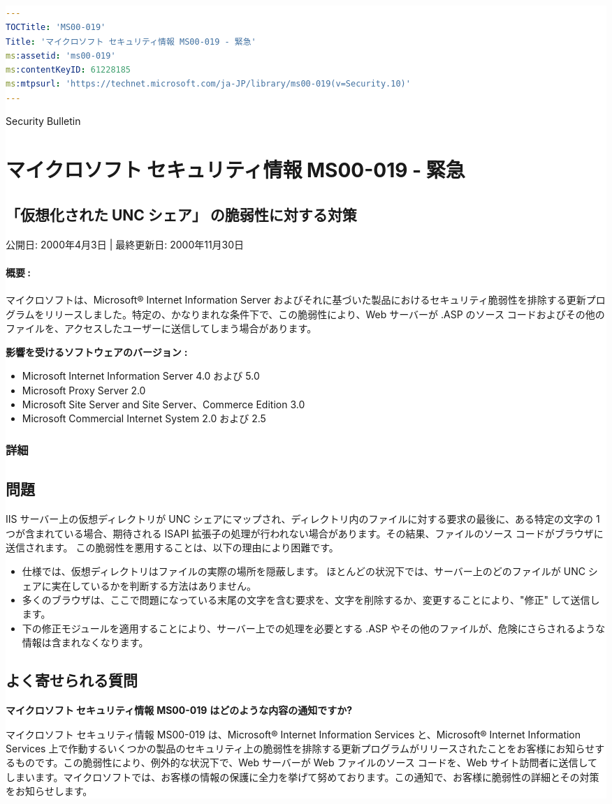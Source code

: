 ```yaml
---
TOCTitle: 'MS00-019'
Title: 'マイクロソフト セキュリティ情報 MS00-019 - 緊急'
ms:assetid: 'ms00-019'
ms:contentKeyID: 61228185
ms:mtpsurl: 'https://technet.microsoft.com/ja-JP/library/ms00-019(v=Security.10)'
---
```


Security Bulletin

マイクロソフト セキュリティ情報 MS00-019 - 緊急
===============================================

「仮想化された UNC シェア」 の脆弱性に対する対策
------------------------------------------------

公開日: 2000年4月3日 | 最終更新日: 2000年11月30日

#### 概要 :

マイクロソフトは、Microsoft® Internet Information Server およびそれに基づいた製品におけるセキュリティ脆弱性を排除する更新プログラムをリリースしました。特定の、かなりまれな条件下で、この脆弱性により、Web サーバーが .ASP のソース コードおよびその他のファイルを、アクセスしたユーザーに送信してしまう場合があります。

**影響を受けるソフトウェアのバージョン** **:**

-   Microsoft Internet Information Server 4.0 および 5.0
-   Microsoft Proxy Server 2.0
-   Microsoft Site Server and Site Server、Commerce Edition 3.0
-   Microsoft Commercial Internet System 2.0 および 2.5

### 詳細

問題
----

<span></span>
IIS サーバー上の仮想ディレクトリが UNC シェアにマップされ、ディレクトリ内のファイルに対する要求の最後に、ある特定の文字の 1 つが含まれている場合、期待される ISAPI 拡張子の処理が行われない場合があります。その結果、ファイルのソース コードがブラウザに送信されます。
この脆弱性を悪用することは、以下の理由により困難です。

-   仕様では、仮想ディレクトリはファイルの実際の場所を隠蔽します。
    ほとんどの状況下では、サーバー上のどのファイルが UNC シェアに実在しているかを判断する方法はありません。
-   多くのブラウザは、ここで問題になっている末尾の文字を含む要求を、文字を削除するか、変更することにより、"修正" して送信します。
-   下の修正モジュールを適用することにより、サーバー上での処理を必要とする .ASP やその他のファイルが、危険にさらされるような情報は含まれなくなります。

よく寄せられる質問
------------------

<span></span>
**マイクロソフト セキュリティ情報** **MS00-019** **はどのような内容の通知ですか?**

マイクロソフト セキュリティ情報 MS00-019 は、Microsoft® Internet Information Services と、Microsoft® Internet Information Services 上で作動するいくつかの製品のセキュリティ上の脆弱性を排除する更新プログラムがリリースされたことをお客様にお知らせするものです。この脆弱性により、例外的な状況下で、Web サーバーが Web ファイルのソース コードを、Web サイト訪問者に送信してしまいます。マイクロソフトでは、お客様の情報の保護に全力を挙げて努めております。この通知で、お客様に脆弱性の詳細とその対策をお知らせします。
